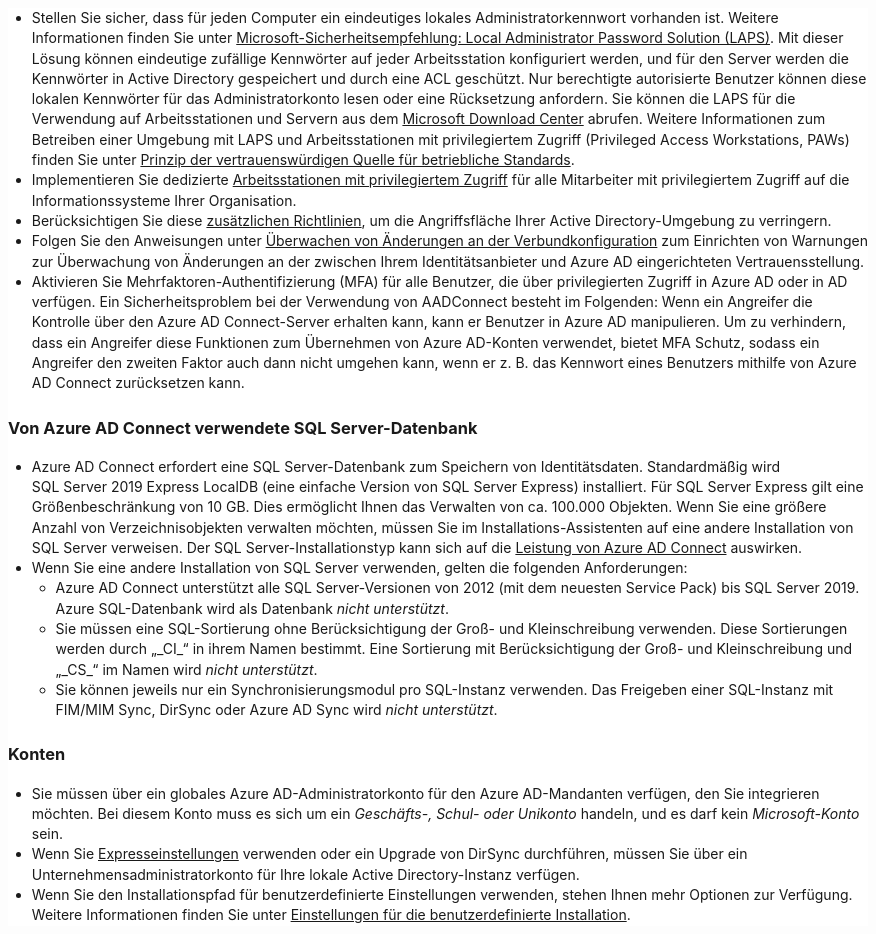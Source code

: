 - Stellen Sie sicher, dass für jeden Computer ein eindeutiges lokales Administratorkennwort vorhanden ist. Weitere Informationen finden Sie unter [Microsoft-Sicherheitsempfehlung: Local Administrator Password Solution (LAPS)](https://support.microsoft.com/help/3062591/microsoft-security-advisory-local-administrator-password-solution-laps). Mit dieser Lösung können eindeutige zufällige Kennwörter auf jeder Arbeitsstation konfiguriert werden, und für den Server werden die Kennwörter in Active Directory gespeichert und durch eine ACL geschützt. Nur berechtigte autorisierte Benutzer können diese lokalen Kennwörter für das Administratorkonto lesen oder eine Rücksetzung anfordern. Sie können die LAPS für die Verwendung auf Arbeitsstationen und Servern aus dem [Microsoft Download Center](https://www.microsoft.com/download/details.aspx?id=46899) abrufen. Weitere Informationen zum Betreiben einer Umgebung mit LAPS und Arbeitsstationen mit privilegiertem Zugriff (Privileged Access Workstations, PAWs) finden Sie unter [Prinzip der vertrauenswürdigen Quelle für betriebliche Standards](/windows-server/identity/securing-privileged-access/securing-privileged-access-reference-material#operational-standards-based-on-clean-source-principle). 
- Implementieren Sie dedizierte [Arbeitsstationen mit privilegiertem Zugriff](https://4sysops.com/archives/understand-the-microsoft-privileged-access-workstation-paw-security-model/) für alle Mitarbeiter mit privilegiertem Zugriff auf die Informationssysteme Ihrer Organisation. 
- Berücksichtigen Sie diese [zusätzlichen Richtlinien](/windows-server/identity/ad-ds/plan/security-best-practices/reducing-the-active-directory-attack-surface), um die Angriffsfläche Ihrer Active Directory-Umgebung zu verringern.
- Folgen Sie den Anweisungen unter [Überwachen von Änderungen an der Verbundkonfiguration](how-to-connect-monitor-federation-changes.md) zum Einrichten von Warnungen zur Überwachung von Änderungen an der zwischen Ihrem Identitätsanbieter und Azure AD eingerichteten Vertrauensstellung. 
- Aktivieren Sie Mehrfaktoren-Authentifizierung (MFA) für alle Benutzer, die über privilegierten Zugriff in Azure AD oder in AD verfügen. Ein Sicherheitsproblem bei der Verwendung von AADConnect besteht im Folgenden: Wenn ein Angreifer die Kontrolle über den Azure AD Connect-Server erhalten kann, kann er Benutzer in Azure AD manipulieren. Um zu verhindern, dass ein Angreifer diese Funktionen zum Übernehmen von Azure AD-Konten verwendet, bietet MFA Schutz, sodass ein Angreifer den zweiten Faktor auch dann nicht umgehen kann, wenn er z. B. das Kennwort eines Benutzers mithilfe von Azure AD Connect zurücksetzen kann.

### <a name="sql-server-used-by-azure-ad-connect"></a>Von Azure AD Connect verwendete SQL Server-Datenbank
* Azure AD Connect erfordert eine SQL Server-Datenbank zum Speichern von Identitätsdaten. Standardmäßig wird SQL Server 2019 Express LocalDB (eine einfache Version von SQL Server Express) installiert. Für SQL Server Express gilt eine Größenbeschränkung von 10 GB. Dies ermöglicht Ihnen das Verwalten von ca. 100.000 Objekten. Wenn Sie eine größere Anzahl von Verzeichnisobjekten verwalten möchten, müssen Sie im Installations-Assistenten auf eine andere Installation von SQL Server verweisen. Der SQL Server-Installationstyp kann sich auf die [Leistung von Azure AD Connect](./plan-connect-performance-factors.md#sql-database-factors) auswirken.
* Wenn Sie eine andere Installation von SQL Server verwenden, gelten die folgenden Anforderungen:
  * Azure AD Connect unterstützt alle SQL Server-Versionen von 2012 (mit dem neuesten Service Pack) bis SQL Server 2019. Azure SQL-Datenbank wird als Datenbank *nicht unterstützt*.
  * Sie müssen eine SQL-Sortierung ohne Berücksichtigung der Groß- und Kleinschreibung verwenden. Diese Sortierungen werden durch „\_CI_“ in ihrem Namen bestimmt. Eine Sortierung mit Berücksichtigung der Groß- und Kleinschreibung und „\_CS_“ im Namen wird *nicht unterstützt*.
  * Sie können jeweils nur ein Synchronisierungsmodul pro SQL-Instanz verwenden. Das Freigeben einer SQL-Instanz mit FIM/MIM Sync, DirSync oder Azure AD Sync wird *nicht unterstützt*.

### <a name="accounts"></a>Konten
* Sie müssen über ein globales Azure AD-Administratorkonto für den Azure AD-Mandanten verfügen, den Sie integrieren möchten. Bei diesem Konto muss es sich um ein *Geschäfts-, Schul- oder Unikonto* handeln, und es darf kein *Microsoft-Konto* sein.
* Wenn Sie [Expresseinstellungen](reference-connect-accounts-permissions.md#express-settings-installation) verwenden oder ein Upgrade von DirSync durchführen, müssen Sie über ein Unternehmensadministratorkonto für Ihre lokale Active Directory-Instanz verfügen.
* Wenn Sie den Installationspfad für benutzerdefinierte Einstellungen verwenden, stehen Ihnen mehr Optionen zur Verfügung. Weitere Informationen finden Sie unter [Einstellungen für die benutzerdefinierte Installation](reference-connect-accounts-permissions.md#custom-installation-settings).
